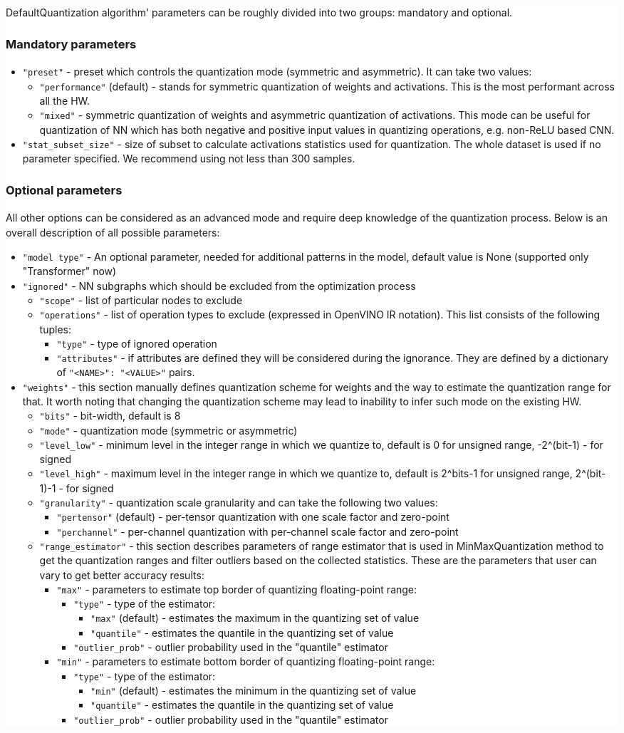 DefaultQuantization algorithm' parameters can be roughly divided into two groups: mandatory and optional.

### Mandatory parameters
- `"preset"` - preset which controls the quantization mode (symmetric and asymmetric). It can take two values:
    - `"performance"` (default) - stands for symmetric quantization of weights and activations. This is the most 
    performant across all the HW.
    - `"mixed"` - symmetric quantization of weights and asymmetric quantization of activations. This mode can be useful
    for quantization of NN which has both negative and positive input values in quantizing operations, e.g. 
    non-ReLU based CNN.  
- `"stat_subset_size"` - size of subset to calculate activations statistics used for quantization. The whole dataset 
is used if no parameter specified. We recommend using not less than 300 samples.


### Optional parameters
All other options can be considered as an advanced mode and require deep knowledge of the quantization process. Below
is an overall description of all possible parameters:
- `"model type"` - An optional parameter, needed for additional patterns in the model, default value is None (supported only "Transformer" now)
- `"ignored"` - NN subgraphs which should be excluded from the optimization process 
    - `"scope"` - list of particular nodes to exclude
    - `"operations"` - list of operation types to exclude (expressed in OpenVINO IR notation). This list consists of
    the following tuples:
        - `"type"` - type of ignored operation
        - `"attributes"` - if attributes are defined they will be considered during the ignorance. They are defined by
        a dictionary of  `"<NAME>": "<VALUE>"` pairs.
- `"weights"` - this section manually defines quantization scheme for weights and the way to estimate the 
quantization range for that. It worth noting that changing the quantization scheme may lead to inability to infer such
mode on the existing HW.
    - `"bits"` - bit-width, default is 8
    - `"mode"` - quantization mode (symmetric or asymmetric)
    - `"level_low"` - minimum level in the integer range in which we quantize to, default is 0 for unsigned range, -2^(bit-1) - for signed
    - `"level_high"` - maximum level in the integer range in which we quantize to, default is 2^bits-1 for unsigned range, 2^(bit-1)-1 - for signed
    - `"granularity"` - quantization scale granularity and can take the following two values:
        - `"pertensor"` (default) - per-tensor quantization with one scale factor and zero-point
        - `"perchannel"` - per-channel quantization with per-channel scale factor and zero-point
    - `"range_estimator"` - this section describes parameters of range estimator that is used in MinMaxQuantization 
    method to get the quantization ranges and filter outliers based on the collected statistics. These are the parameters 
    that user can vary to get better accuracy results:
        - `"max"` - parameters to estimate top border of quantizing floating-point range:
            - `"type"` - type of the estimator: 
                - `"max"` (default) - estimates the maximum in the quantizing set of value
                - `"quantile"` - estimates the quantile in the quantizing set of value
            - `"outlier_prob"` - outlier probability used in the "quantile" estimator
        - `"min"` - parameters to estimate bottom border of quantizing floating-point range:
            - `"type"` - type of the estimator: 
                - `"min"` (default) - estimates the minimum in the quantizing set of value
                - `"quantile"` - estimates the quantile in the quantizing set of value
            - `"outlier_prob"` - outlier probability used in the "quantile" estimator